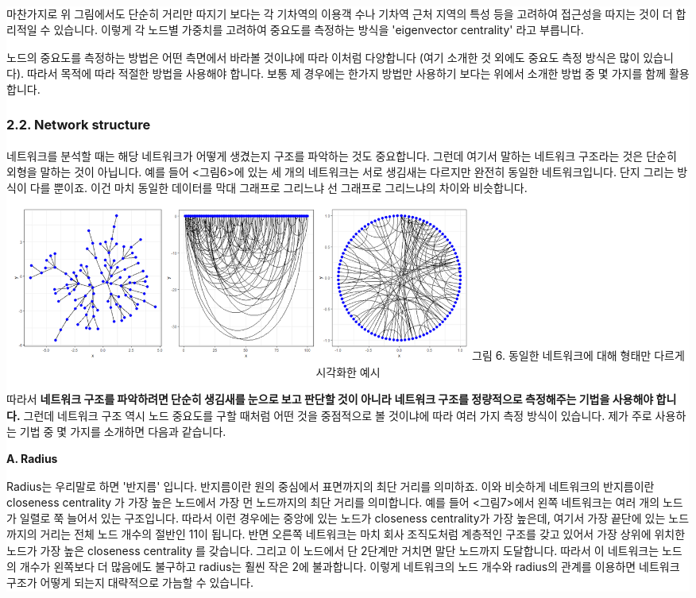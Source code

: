 마찬가지로 위 그림에서도 단순히 거리만 따지기 보다는 각 기차역의 이용객 수나 기차역 근처 지역의 특성 등을 고려하여 접근성을 따지는 것이 더 합리적일 수 있습니다. 이렇게 각 노드별 가중치를 고려하여 중요도를 측정하는 방식을 'eigenvector centrality' 라고 부릅니다.  

  

노드의 중요도를 측정하는 방법은 어떤 측면에서 바라볼 것이냐에 따라 이처럼 다양합니다 (여기 소개한 것 외에도 중요도 측정 방식은 많이 있습니다). 따라서 목적에 따라 적절한 방법을 사용해야 합니다. 보통 제 경우에는 한가지 방법만 사용하기 보다는 위에서 소개한 방법 중 몇 가지를 함께 활용합니다.  

  

### 2.2. Network structure

네트워크를 분석할 때는 해당 네트워크가 어떻게 생겼는지 구조를 파악하는 것도 중요합니다. 그런데 여기서 말하는 네트워크 구조라는 것은 단순히 외형을 말하는 것이 아닙니다. 예를 들어 <그림6>에 있는 세 개의 네트워크는 서로 생김새는 다르지만 완전히 동일한 네트워크입니다. 단지 그리는 방식이 다를 뿐이죠. 이건 마치 동일한 데이터를 막대 그래프로 그리느냐 선 그래프로 그리느냐의 차이와 비슷합니다.


<p align="center">
<img src="/assets/works/network_analysis/network_structure.png" style="width:6in" />
그림 6. 동일한 네트워크에 대해 형태만 다르게 시각화한 예시
</p>

따라서  **네트워크 구조를 파악하려면 단순히 생김새를 눈으로 보고 판단할 것이 아니라** **네트워크 구조를 정량적으로 측정해주는 기법을 사용해야 합니다.** 그런데 네트워크 구조 역시 노드 중요도를 구할 때처럼 어떤 것을 중점적으로 볼 것이냐에 따라 여러 가지 측정 방식이 있습니다. 제가 주로 사용하는 기법 중 몇 가지를 소개하면 다음과 같습니다.  

  

**A. Radius**

Radius는 우리말로 하면 '반지름' 입니다. 반지름이란 원의 중심에서 표면까지의 최단 거리를 의미하죠. 이와 비슷하게 네트워크의 반지름이란 closeness centrality 가 가장 높은 노드에서 가장 먼 노드까지의 최단 거리를 의미합니다. 예를 들어 <그림7>에서 왼쪽 네트워크는 여러 개의 노드가 일렬로 쭉 늘어서 있는 구조입니다. 따라서 이런 경우에는 중앙에 있는 노드가 closeness centrality가 가장 높은데, 여기서 가장 끝단에 있는 노드까지의 거리는 전체 노드 개수의 절반인 11이 됩니다. 반면 오른쪽 네트워크는 마치 회사 조직도처럼 계층적인 구조를 갖고 있어서 가장 상위에 위치한 노드가 가장 높은 closeness centrality 를 갖습니다. 그리고 이 노드에서 단 2단계만 거치면 말단 노드까지 도달합니다. 따라서 이 네트워크는 노드의 개수가 왼쪽보다 더 많음에도 불구하고 radius는 훨씬 작은 2에 불과합니다. 이렇게 네트워크의 노드 개수와 radius의 관계를 이용하면 네트워크 구조가 어떻게 되는지 대략적으로 가늠할 수 있습니다.

<p align="center">